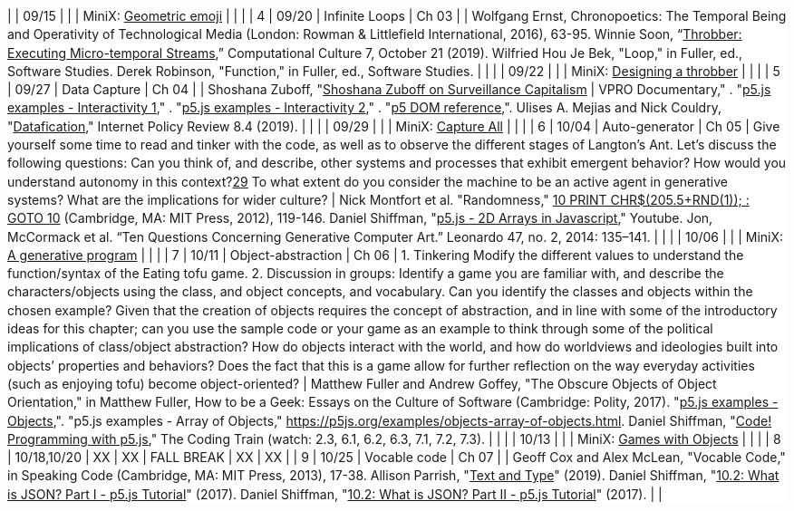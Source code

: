 |       | 09/15       |                             |              | MiniX: [Geometric emoji](https://aesthetic-programming.net/pages/2-variable-geometry.html#minix-geometric-emoji-96540) |                                                              |              |
| 4     | 09/20       | Infinite Loops              | Ch 03        |                                                              | Wolfgang  Ernst, Chronopoetics: The Temporal Being and Operativity of  Technological Media (London: Rowman & Littlefield International, 2016),  63-95.  Winnie  Soon, “[Throbber: Executing Micro-temporal Streams](http://computationalculture.net/throbber-executing-micro-temporal-streams/),”  Computational Culture 7, October 21 (2019).  Wilfried  Hou Je Bek, "Loop," in Fuller, ed., Software Studies.  Derek  Robinson, "Function,"  in Fuller, ed., Software Studies. |              |
|       | 09/22       |                             |              | MiniX: [Designing a throbber](https://aesthetic-programming.net/pages/3-infinite-loops.html#minix-designing-a-throbber-56328) |                                                              |              |
| 5     | 09/27       | Data Capture                | Ch 04        |                                                              | Shoshana  Zuboff, "[Shoshana   Zuboff on Surveillance Capitalism](https://youtu.be/hIXhnWUmMvw) \| VPRO Documentary," .  "[p5.js examples - Interactivity 1](https://p5js.org/examples/hello-p5-interactivity-1.html)," .  "[p5.js examples - Interactivity 2](https://p5js.org/examples/hello-p5-interactivity-2.html)," .  "[p5   DOM reference](https://p5js.org/reference/#group-DOM),".  Ulises  A. Mejias and Nick Couldry, "[Datafication](https://policyreview.info/concepts/datafication)," Internet Policy Review  8.4 (2019). |              |
|       | 09/29       |                             |              | MiniX: [Capture All](https://aesthetic-programming.net/pages/4-data-capture.html#minix-capture-all-36394) |                                                              |              |
| 6     | 10/04       | Auto-generator              | Ch 05        | Give yourself some time to read and tinker with the code, as well as to observe the different stages of Langton’s Ant. Let’s discuss the following questions: Can you think of, and describe, other systems and processes that exhibit emergent behavior?   How would you understand autonomy in this context?[29](https://aesthetic-programming.net/pages/5-auto-generator.html#fn:Watz) To what extent do you consider the machine to be an active agent in generative systems? What are the implications for wider culture? | Nick  Montfort et al. "Randomness," [10 PRINT CHR$(205.5+RND(1)); : GOTO 10](https://10print.org/)  (Cambridge, MA: MIT Press, 2012), 119-146.  Daniel  Shiffman, "[p5.js - 2D Arrays in Javascript](https://www.youtube.com/watch?v=OTNpiLUSiB4),"  Youtube.  Jon,  McCormack et al. “Ten Questions Concerning Generative Computer  Art.” Leonardo 47, no. 2, 2014: 135–141. |              |
|       | 10/06       |                             |              | MiniX: [A generative program](https://aesthetic-programming.net/pages/5-auto-generator.html#minix-a-generative-program-60689) |                                                              |              |
| 7     | 10/11       | Object-abstraction          | Ch 06        | 1. Tinkering Modify the different values to understand the function/syntax of the Eating tofu game.    2. Discussion in groups:     Identify a game you are familiar with, and describe the characters/objects using the class, and object concepts, and vocabulary. Can you identify the classes and objects within the chosen example?   Given that the creation of objects requires the concept of abstraction, and in line with some of the introductory ideas for this chapter; can you use the sample code or your game as an example to think through some of the political implications of class/object abstraction? How do objects interact with the world, and how do worldviews and ideologies built into objects’ properties and behaviors? Does the fact that this is a game allow for further reflection on the way everyday activities (such as enjoying tofu) become object-oriented? | Matthew  Fuller and Andrew Goffey, "The Obscure Objects of  Object Orientation," in Matthew Fuller, How to be a Geek: Essays on the  Culture of Software (Cambridge: Polity, 2017).  "[p5.js examples - Objects](https://p5js.org/examples/objects-objects.html),".  "p5.js  examples - Array of Objects," https://p5js.org/examples/objects-array-of-objects.html.  Daniel  Shiffman, "[Code! Programming with p5.js](https://www.youtube.com/watch?v=8j0UDiN7my4&list=PLRqwX-V7Uu6Zy51Q-x9tMWIv9cueOFTFA)," The  Coding Train (watch: 2.3, 6.1, 6.2, 6.3, 7.1, 7.2, 7.3). |              |
|       | 10/13       |                             |              | MiniX: [Games with Objects](https://aesthetic-programming.net/pages/6-object-abstraction.html#minix-games-with-objects-20853) |                                                              |              |
| 8     | 10/18,10/20 | XX                          | XX           | FALL BREAK                                                   | XX                                                           | XX           |
| 9     | 10/25       | Vocable code                | Ch 07        |                                                              | Geoff  Cox and Alex McLean, "Vocable Code,"  in Speaking Code (Cambridge, MA: MIT Press, 2013), 17-38.  Allison  Parrish, "[Text and Type](https://creative-coding.decontextualize.com/text-and-type/)" (2019).  Daniel  Shiffman, "[10.2: What is JSON? Part I - p5.js Tutorial](https://www.youtube.com/playlist?list=PLRqwX-V7Uu6a-SQiI4RtIwuOrLJGnel0r)"  (2017).  Daniel  Shiffman, "[10.2: What is JSON? Part II - p5.js Tutorial](https://www.youtube.com/playlist?list=PLRqwX-V7Uu6a-SQiI4RtIwuOrLJGnel0r)"  (2017). |              |
